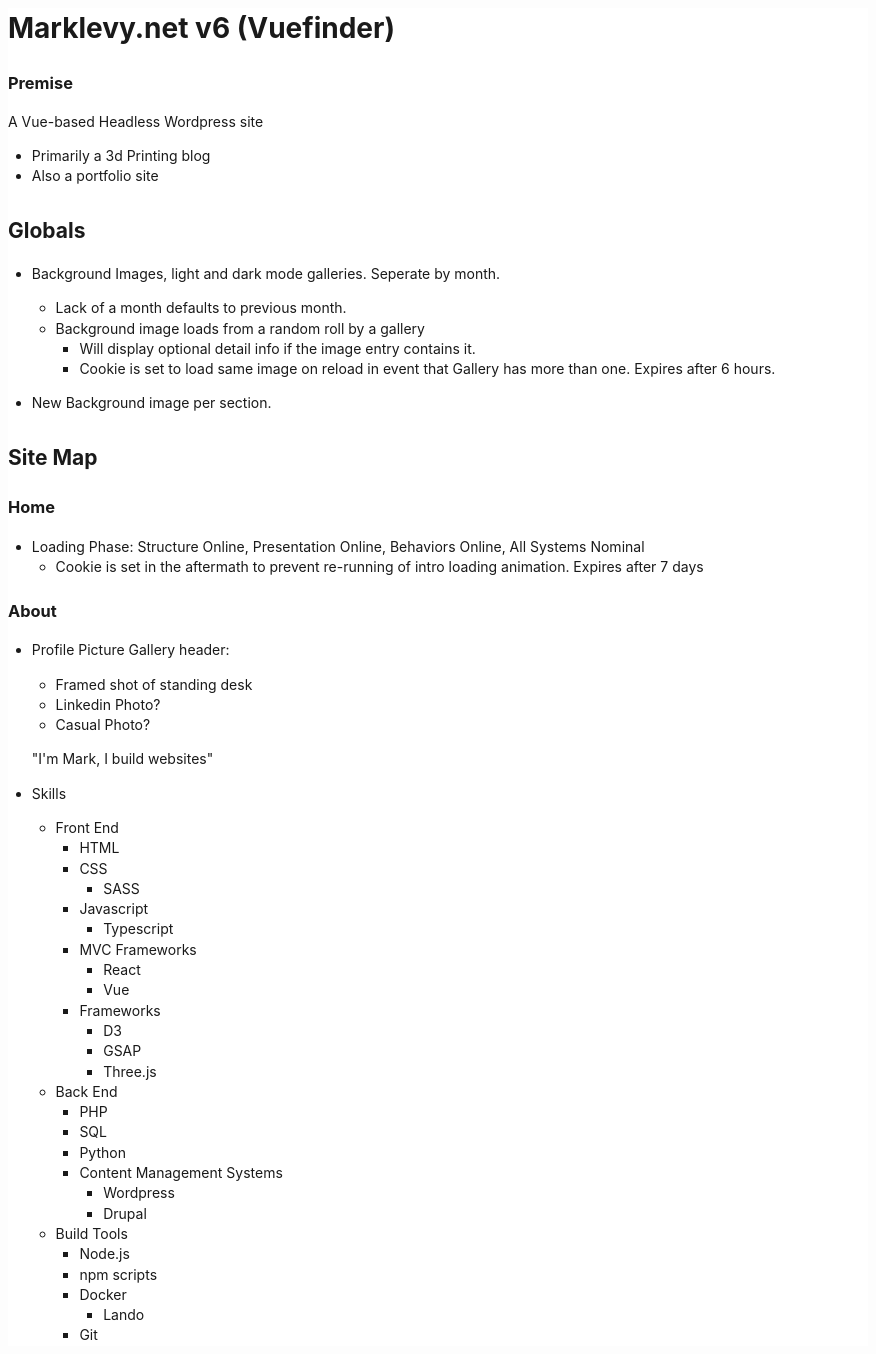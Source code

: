 # Marklevy.net v6 (Vuefinder)

### Premise

A Vue-based Headless Wordpress site
 - Primarily a 3d Printing blog
 - Also a portfolio site

## Globals
- Background Images, light and dark mode galleries. Seperate by month.
	- Lack of a month defaults to previous month.
	- Background image loads from a random roll by a gallery
		- Will display optional detail info if the image entry contains it.
		- Cookie is set to load same image on reload in event that Gallery has more than one. Expires after 6 hours.

 - New Background image per section.

## Site Map

### Home

 - Loading Phase: Structure Online, Presentation Online, Behaviors Online, All Systems Nominal
	* Cookie is set in the aftermath to prevent re-running of intro loading animation. Expires after 7 days

### About

 - Profile Picture Gallery header:
	- Framed shot of standing desk
	- Linkedin Photo?
	- Casual Photo?


	"I'm Mark, I build websites"

 - Skills
 	- Front End
 		- HTML
 		- CSS
 			- SASS
		- Javascript
			- Typescript
		- MVC Frameworks
			- React
			- Vue
		- Frameworks
			- D3
			- GSAP
			- Three.js
	- Back End
		- PHP
		- SQL
		- Python
		- Content Management Systems
			- Wordpress
			- Drupal
	- Build Tools
		- Node.js
		- npm scripts
		- Docker
			- Lando
		- Git